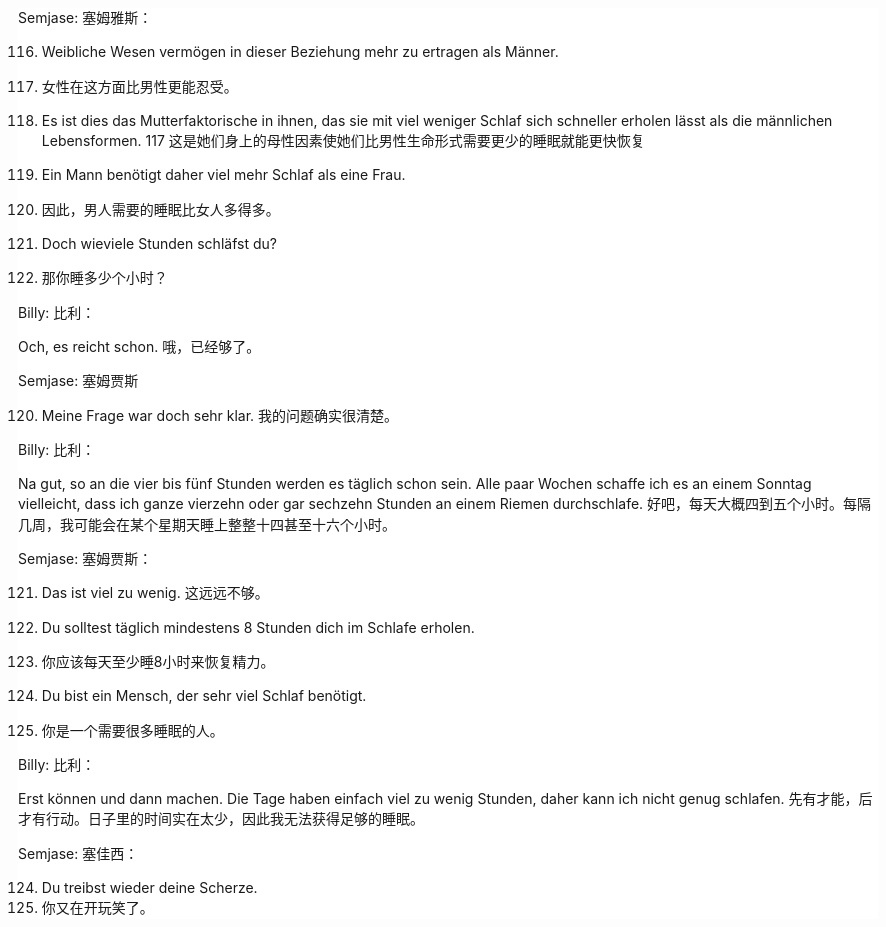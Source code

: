 Semjase:
塞姆雅斯：

116. Weibliche Wesen vermögen in dieser Beziehung mehr zu ertragen als Männer.
116. 女性在这方面比男性更能忍受。

117. Es ist dies das Mutterfaktorische in ihnen, das sie mit viel weniger Schlaf sich schneller erholen lässt als die männlichen Lebensformen.
117 这是她们身上的母性因素使她们比男性生命形式需要更少的睡眠就能更快恢复

118. Ein Mann benötigt daher viel mehr Schlaf als eine Frau.
118. 因此，男人需要的睡眠比女人多得多。

119. Doch wieviele Stunden schläfst du?
119. 那你睡多少个小时？

Billy:
比利：

Och, es reicht schon.
哦，已经够了。

Semjase:
塞姆贾斯

120. Meine Frage war doch sehr klar.
我的问题确实很清楚。

Billy:
比利：

Na gut, so an die vier bis fünf Stunden werden es täglich schon sein. Alle paar Wochen schaffe ich es an einem Sonntag vielleicht, dass ich ganze vierzehn oder gar sechzehn Stunden an einem Riemen durchschlafe.
好吧，每天大概四到五个小时。每隔几周，我可能会在某个星期天睡上整整十四甚至十六个小时。

Semjase:
塞姆贾斯：

121. Das ist viel zu wenig.
这远远不够。

122. Du solltest täglich mindestens 8 Stunden dich im Schlafe erholen.
122. 你应该每天至少睡8小时来恢复精力。

123. Du bist ein Mensch, der sehr viel Schlaf benötigt.
123. 你是一个需要很多睡眠的人。

Billy:
比利：

Erst können und dann machen. Die Tage haben einfach viel zu wenig Stunden, daher kann ich nicht genug schlafen.
先有才能，后才有行动。日子里的时间实在太少，因此我无法获得足够的睡眠。

Semjase:
塞佳西：

124. Du treibst wieder deine Scherze.
124. 你又在开玩笑了。
